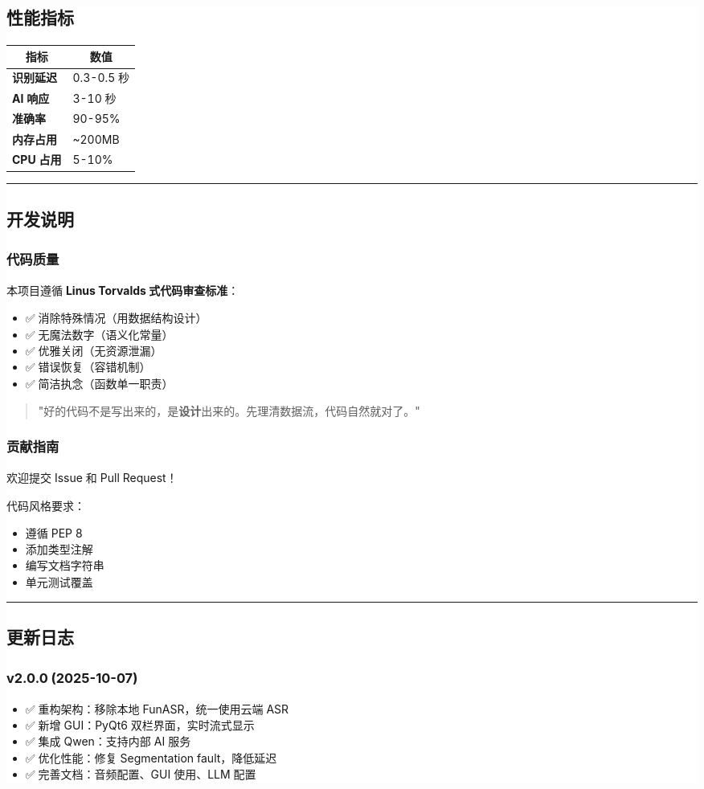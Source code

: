 
## 性能指标

| 指标 | 数值 |
|------|------|
| **识别延迟** | 0.3-0.5 秒 |
| **AI 响应** | 3-10 秒 |
| **准确率** | 90-95% |
| **内存占用** | ~200MB |
| **CPU 占用** | 5-10% |

---

## 开发说明

### 代码质量

本项目遵循 **Linus Torvalds 式代码审查标准**：

- ✅ 消除特殊情况（用数据结构设计）
- ✅ 无魔法数字（语义化常量）
- ✅ 优雅关闭（无资源泄漏）
- ✅ 错误恢复（容错机制）
- ✅ 简洁执念（函数单一职责）

> "好的代码不是写出来的，是**设计**出来的。先理清数据流，代码自然就对了。"

### 贡献指南

欢迎提交 Issue 和 Pull Request！

代码风格要求：
- 遵循 PEP 8
- 添加类型注解
- 编写文档字符串
- 单元测试覆盖

---

## 更新日志

### v2.0.0 (2025-10-07)

- ✅ 重构架构：移除本地 FunASR，统一使用云端 ASR
- ✅ 新增 GUI：PyQt6 双栏界面，实时流式显示
- ✅ 集成 Qwen：支持内部 AI 服务
- ✅ 优化性能：修复 Segmentation fault，降低延迟
- ✅ 完善文档：音频配置、GUI 使用、LLM 配置
